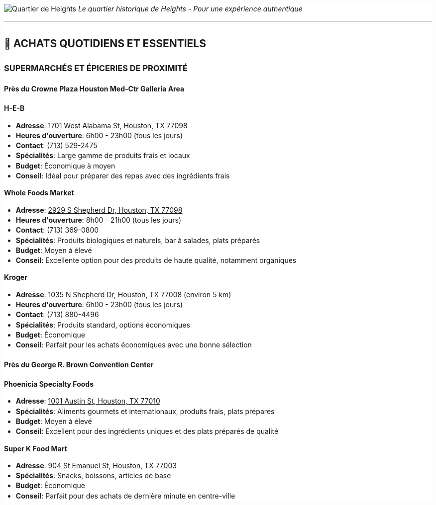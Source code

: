 ![Quartier de Heights](https://images.unsplash.com/photo-1569012871812-f38ee64cd54c?ixlib=rb-1.2.1&auto=format&fit=crop&w=1350&q=80)
*Le quartier historique de Heights - Pour une expérience authentique*

---

## 🛒 ACHATS QUOTIDIENS ET ESSENTIELS

### SUPERMARCHÉS ET ÉPICERIES DE PROXIMITÉ

#### Près du Crowne Plaza Houston Med-Ctr Galleria Area

**H-E-B**
- **Adresse**: [1701 West Alabama St, Houston, TX 77098](https://maps.google.com/?cid=647143649612100050)
- **Heures d'ouverture**: 6h00 - 23h00 (tous les jours)
- **Contact**: (713) 529-2475
- **Spécialités**: Large gamme de produits frais et locaux
- **Budget**: Économique à moyen
- **Conseil**: Idéal pour préparer des repas avec des ingrédients frais

**Whole Foods Market**
- **Adresse**: [2929 S Shepherd Dr, Houston, TX 77098](https://maps.google.com/?q=2929+S+Shepherd+Dr,+Houston,+TX+77098,+USA&ftid=0x8640c093cb9933c9:0x89512a07938bbff8)
- **Heures d'ouverture**: 8h00 - 21h00 (tous les jours)
- **Contact**: (713) 369-0800
- **Spécialités**: Produits biologiques et naturels, bar à salades, plats préparés
- **Budget**: Moyen à élevé
- **Conseil**: Excellente option pour des produits de haute qualité, notamment organiques

**Kroger**
- **Adresse**: [1035 N Shepherd Dr, Houston, TX 77008](https://maps.google.com/?cid=10068967589169305001) (environ 5 km)
- **Heures d'ouverture**: 6h00 - 23h00 (tous les jours)
- **Contact**: (713) 880-4496
- **Spécialités**: Produits standard, options économiques
- **Budget**: Économique
- **Conseil**: Parfait pour les achats économiques avec une bonne sélection

#### Près du George R. Brown Convention Center

**Phoenicia Specialty Foods**
- **Adresse**: [1001 Austin St, Houston, TX 77010](https://maps.google.com/?cid=8555282766924372569)
- **Spécialités**: Aliments gourmets et internationaux, produits frais, plats préparés
- **Budget**: Moyen à élevé
- **Conseil**: Excellent pour des ingrédients uniques et des plats préparés de qualité

**Super K Food Mart**
- **Adresse**: [904 St Emanuel St, Houston, TX 77003](https://maps.google.com/?cid=7217833485772769435)
- **Spécialités**: Snacks, boissons, articles de base
- **Budget**: Économique
- **Conseil**: Parfait pour des achats de dernière minute en centre-ville
